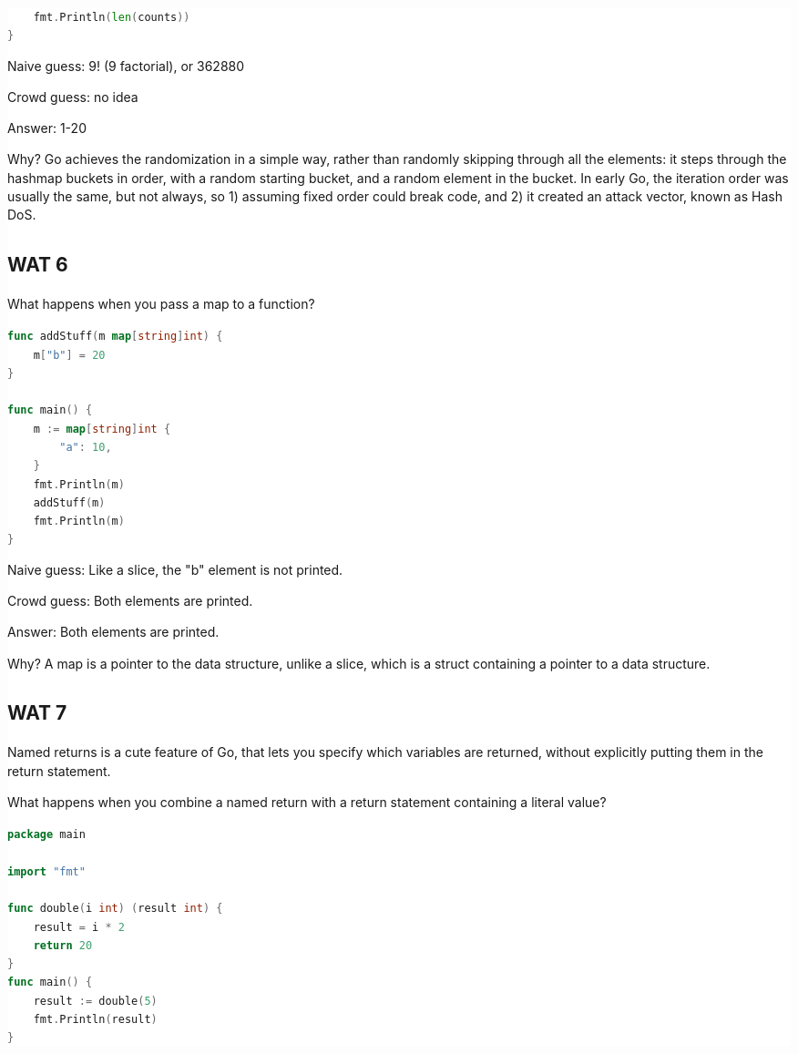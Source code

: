 ```go
    fmt.Println(len(counts))
}
```

Naive guess: 9! (9 factorial), or 362880

Crowd guess: no idea

Answer: 1-20

Why? Go achieves the randomization in a simple way, rather than randomly skipping through all the elements: it steps through the hashmap buckets in order, with a random starting bucket, and a random element in the bucket. In early Go, the iteration order was usually the same, but not always, so 1) assuming fixed order could break code, and 2) it created an attack vector, known as Hash DoS.

## WAT 6
What happens when you pass a map to a function?

```go
func addStuff(m map[string]int) {
    m["b"] = 20
}

func main() {
    m := map[string]int {
        "a": 10,
    }
    fmt.Println(m)
    addStuff(m)
    fmt.Println(m)
}
```

Naive guess: Like a slice, the "b" element is not printed.

Crowd guess: Both elements are printed.

Answer: Both elements are printed.

Why? A map is a pointer to the data structure, unlike a slice, which is a struct containing a pointer to a data structure.

## WAT 7
Named returns is a cute feature of Go, that lets you specify which variables are returned, without explicitly putting them in the return statement.

What happens when you combine a named return with a return statement containing a literal value?

```go
package main

import "fmt"

func double(i int) (result int) {
    result = i * 2
    return 20
}
func main() {
    result := double(5)
    fmt.Println(result)
}
```
